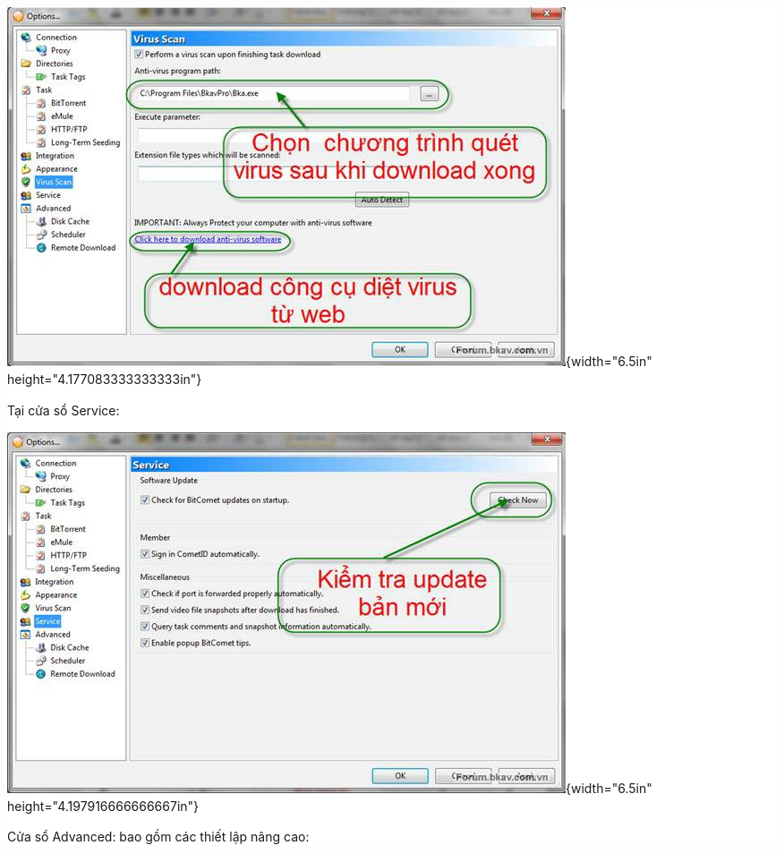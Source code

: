 ![](3.7.3-huong-dan-su-dung-phan-mem-download-torrent-media/media/image78.jpeg){width="6.5in"
height="4.177083333333333in"}

Tại cửa sổ Service: 

![](3.7.3-huong-dan-su-dung-phan-mem-download-torrent-media/media/image79.jpeg){width="6.5in"
height="4.197916666666667in"}

Cửa sổ Advanced: bao gồm các thiết lập nâng cao: 

